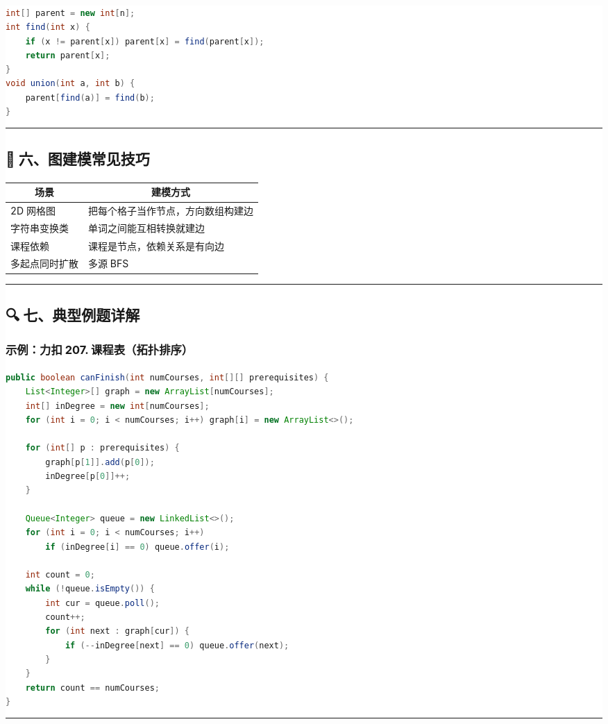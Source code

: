 ```java
int[] parent = new int[n];
int find(int x) {
    if (x != parent[x]) parent[x] = find(parent[x]);
    return parent[x];
}
void union(int a, int b) {
    parent[find(a)] = find(b);
}
```

---

## 🔧 六、图建模常见技巧

| 场景      | 建模方式              |
| ------- | ----------------- |
| 2D 网格图  | 把每个格子当作节点，方向数组构建边 |
| 字符串变换类  | 单词之间能互相转换就建边      |
| 课程依赖    | 课程是节点，依赖关系是有向边    |
| 多起点同时扩散 | 多源 BFS            |

---

## 🔍 七、典型例题详解

### 示例：力扣 207. 课程表（拓扑排序）

```java
public boolean canFinish(int numCourses, int[][] prerequisites) {
    List<Integer>[] graph = new ArrayList[numCourses];
    int[] inDegree = new int[numCourses];
    for (int i = 0; i < numCourses; i++) graph[i] = new ArrayList<>();
    
    for (int[] p : prerequisites) {
        graph[p[1]].add(p[0]);
        inDegree[p[0]]++;
    }
    
    Queue<Integer> queue = new LinkedList<>();
    for (int i = 0; i < numCourses; i++)
        if (inDegree[i] == 0) queue.offer(i);
    
    int count = 0;
    while (!queue.isEmpty()) {
        int cur = queue.poll();
        count++;
        for (int next : graph[cur]) {
            if (--inDegree[next] == 0) queue.offer(next);
        }
    }
    return count == numCourses;
}
```

---